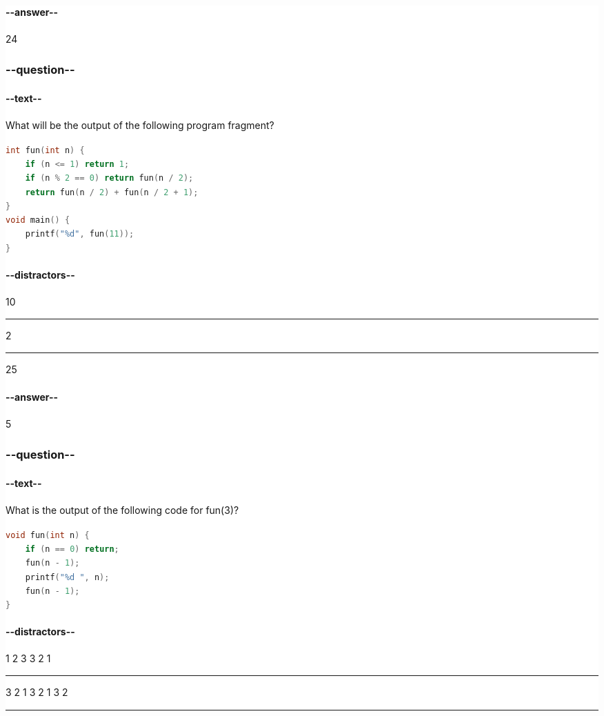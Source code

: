 #### --answer--

24

### --question--

#### --text--

What will be the output of the following program fragment?
```C++
int fun(int n) {
    if (n <= 1) return 1;
    if (n % 2 == 0) return fun(n / 2);
    return fun(n / 2) + fun(n / 2 + 1);
}
void main() {
    printf("%d", fun(11));
}
```
#### --distractors--

10

---

2

---

25

#### --answer--

5

### --question--

#### --text--

What is the output of the following code for fun(3)?
```C++
void fun(int n) {
    if (n == 0) return;
    fun(n - 1);
    printf("%d ", n);
    fun(n - 1);
}
```
#### --distractors--

1 2 3 3 2 1

---

3 2 1 3 2 1 3 2

---